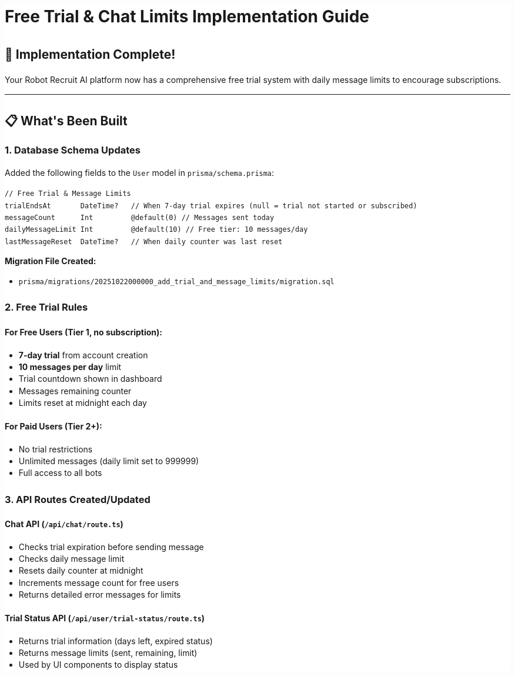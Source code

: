 # Free Trial & Chat Limits Implementation Guide

## 🎉 Implementation Complete!

Your Robot Recruit AI platform now has a comprehensive free trial system with daily message limits to encourage subscriptions.

---

## 📋 What's Been Built

### **1. Database Schema Updates**

Added the following fields to the `User` model in `prisma/schema.prisma`:

```prisma
// Free Trial & Message Limits
trialEndsAt       DateTime?   // When 7-day trial expires (null = trial not started or subscribed)
messageCount      Int         @default(0) // Messages sent today
dailyMessageLimit Int         @default(10) // Free tier: 10 messages/day
lastMessageReset  DateTime?   // When daily counter was last reset
```

**Migration File Created:**
- `prisma/migrations/20251022000000_add_trial_and_message_limits/migration.sql`

### **2. Free Trial Rules**

#### For Free Users (Tier 1, no subscription):
- **7-day trial** from account creation
- **10 messages per day** limit
- Trial countdown shown in dashboard
- Messages remaining counter
- Limits reset at midnight each day

#### For Paid Users (Tier 2+):
- No trial restrictions
- Unlimited messages (daily limit set to 999999)
- Full access to all bots

### **3. API Routes Created/Updated**

#### **Chat API** (`/api/chat/route.ts`)
- Checks trial expiration before sending message
- Checks daily message limit
- Resets daily counter at midnight
- Increments message count for free users
- Returns detailed error messages for limits

#### **Trial Status API** (`/api/user/trial-status/route.ts`)
- Returns trial information (days left, expired status)
- Returns message limits (sent, remaining, limit)
- Used by UI components to display status
